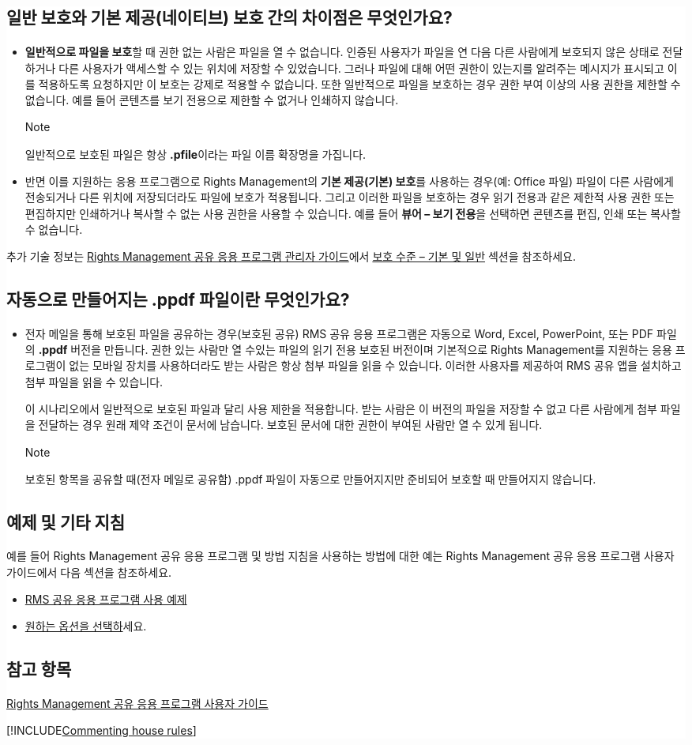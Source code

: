 ## <a name="whats-the-difference-between-generic-protection-and-built-in-native-protection"></a>일반 보호와 기본 제공(네이티브) 보호 간의 차이점은 무엇인가요?

-   **일반적으로 파일을 보호**할 때 권한 없는 사람은 파일을 열 수 없습니다. 인증된 사용자가 파일을 연 다음 다른 사람에게 보호되지 않은 상태로 전달하거나 다른 사용자가 액세스할 수 있는 위치에 저장할 수 있었습니다. 그러나 파일에 대해 어떤 권한이 있는지를 알려주는 메시지가 표시되고 이를 적용하도록 요청하지만 이 보호는 강제로 적용할 수 없습니다. 또한 일반적으로 파일을 보호하는 경우 권한 부여 이상의 사용 권한을 제한할 수 없습니다. 예를 들어 콘텐츠를 보기 전용으로 제한할 수 없거나 인쇄하지 않습니다.

    > [!NOTE]
    > 일반적으로 보호된 파일은 항상 **.pfile**이라는 파일 이름 확장명을 가집니다.

-   반면 이를 지원하는 응용 프로그램으로 Rights Management의 **기본 제공(기본) 보호**를 사용하는 경우(예: Office 파일) 파일이 다른 사람에게 전송되거나 다른 위치에 저장되더라도 파일에 보호가 적용됩니다. 그리고 이러한 파일을 보호하는 경우 읽기 전용과 같은 제한적 사용 권한 또는 편집하지만 인쇄하거나 복사할 수 없는 사용 권한을 사용할 수 있습니다. 예를 들어 **뷰어 – 보기 전용**을 선택하면 콘텐츠를 편집, 인쇄 또는 복사할 수 없습니다.

추가 기술 정보는 [Rights Management 공유 응용 프로그램 관리자 가이드](sharing-app-admin-guide.md)에서 [보호 수준 – 기본 및 일반](sharing-app-admin-guide-technical.md#levels-of-protection--native-and-generic) 섹션을 참조하세요.

## <a name="whats-the-ppdf-file-thats-automatically-created"></a>자동으로 만들어지는 .ppdf 파일이란 무엇인가요?

-   전자 메일을 통해 보호된 파일을 공유하는 경우(보호된 공유) RMS 공유 응용 프로그램은 자동으로 Word, Excel, PowerPoint, 또는 PDF 파일의 **.ppdf** 버전을 만듭니다. 권한 있는 사람만 열 수있는 파일의 읽기 전용 보호된 버전이며 기본적으로 Rights Management를 지원하는 응용 프로그램이 없는 모바일 장치를 사용하더라도 받는 사람은 항상 첨부 파일을 읽을 수 있습니다. 이러한 사용자를 제공하여 RMS 공유 앱을 설치하고 첨부 파일을 읽을 수 있습니다.

    이 시나리오에서 일반적으로 보호된 파일과 달리 사용 제한을 적용합니다. 받는 사람은 이 버전의 파일을 저장할 수 없고 다른 사람에게 첨부 파일을 전달하는 경우 원래 제약 조건이 문서에 남습니다. 보호된 문서에 대한 권한이 부여된 사람만 열 수 있게 됩니다.

    > [!NOTE]
    > 보호된 항목을 공유할 때(전자 메일로 공유함) .ppdf 파일이 자동으로 만들어지지만 준비되어 보호할 때 만들어지지 않습니다.

## <a name="examples-and-other-instructions"></a>예제 및 기타 지침
예를 들어 Rights Management 공유 응용 프로그램 및 방법 지침을 사용하는 방법에 대한 예는 Rights Management 공유 응용 프로그램 사용자 가이드에서 다음 섹션을 참조하세요.

-   [RMS 공유 응용 프로그램 사용 예제](sharing-app-user-guide.md#examples-for-using-the-rms-sharing-application)

-   [원하는 옵션을 선택하](sharing-app-user-guide.md#what-do-you-want-to-do)세요.

## <a name="see-also"></a>참고 항목
[Rights Management 공유 응용 프로그램 사용자 가이드](sharing-app-user-guide.md)

[!INCLUDE[Commenting house rules](../includes/houserules.md)]
